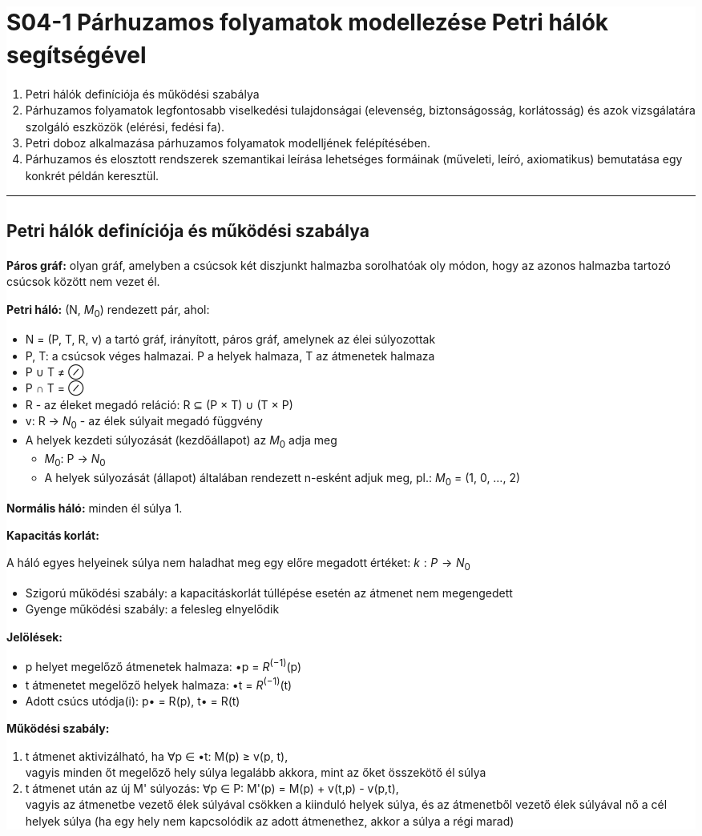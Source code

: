# S04-1 Párhuzamos folyamatok modellezése Petri hálók segítségével

1. Petri hálók definíciója és működési szabálya
2. Párhuzamos folyamatok legfontosabb viselkedési tulajdonságai (elevenség, biztonságosság, korlátosság) és azok 
vizsgálatára szolgáló eszközök (elérési, fedési fa).
3. Petri doboz alkalmazása párhuzamos folyamatok modelljének felépítésében.
4. Párhuzamos és elosztott rendszerek szemantikai leírása lehetséges formáinak (műveleti, leíró, axiomatikus) 
bemutatása egy konkrét példán keresztül.

---
## Petri hálók definíciója és működési szabálya

__Páros gráf:__ olyan gráf, amelyben a csúcsok két diszjunkt halmazba sorolhatóak oly módon, hogy az azonos halmazba 
tartozó csúcsok között nem vezet él.

__Petri háló:__ (N, $M_0$) rendezett pár, ahol:

* N = (P, T, R, v) a tartó gráf, irányított, páros gráf, amelynek az élei súlyozottak 
* P, T: a csúcsok véges halmazai. P a helyek halmaza, T az átmenetek halmaza
* P $\cup$ T $\not=$ $\oslash$
* P $\cap$ T = $\oslash$
* R - az éleket megadó reláció: R $\subseteq$ (P × T) $\cup$ (T × P)
* v: R → $N_0$ - az élek súlyait megadó függvény
* A helyek kezdeti súlyozását (kezdőállapot) az $M_0$ adja meg 
    - $M_0$: P → $N_0$
    - A helyek súlyozását (állapot) általában rendezett n-esként adjuk meg, pl.: $M_0$ = (1, 0, …, 2)

__Normális háló:__ minden él súlya 1.

__Kapacitás korlát:__

A háló egyes helyeinek súlya nem haladhat meg egy előre megadott értéket: $k: P \rightarrow N_0$

* Szigorú működési szabály: a kapacitáskorlát túllépése esetén az átmenet nem megengedett
* Gyenge működési szabály: a felesleg elnyelődik

__Jelölések:__

* p helyet megelőző átmenetek halmaza: $\bullet$p = $R^{(-1)}$(p)
* t átmenetet megelőző helyek halmaza: $\bullet$t = $R^{(-1)}$(t)
* Adott csúcs utódja(i): p$\bullet$ = R(p), t$\bullet$ = R(t)

__Működési szabály:__

1. t átmenet aktivizálható, ha $\forall$p $\in$ $\bullet$t: M(p) $\ge$ v(p, t),  
vagyis minden őt megelőző hely súlya legalább akkora, mint az őket összekötő él súlya
2. t átmenet után az új M' súlyozás: 
$\forall$p $\in$ P: M'(p) = M(p) + v(t,p) - v(p,t),  
vagyis az átmenetbe vezető élek súlyával csökken a kiinduló helyek súlya, és az átmenetből vezető élek súlyával nő a 
cél helyek súlya (ha egy hely nem kapcsolódik az adott átmenethez, akkor a súlya a régi marad)
